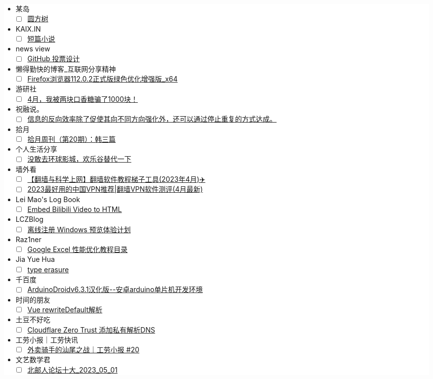 - 某岛
  - [ ] [圆方树](https://www.shuizilong.com/house/archives/block-cut-tree/)
- KAIX.IN
  - [ ] [短篇小说](https://kaix.in/2023/0501-short-story/)
- news view
  - [ ] [GitHub 投票设计](https://zsqk.github.io/2023-05-01-github-polls.html)
- 懒得勤快的博客_互联网分享精神
  - [ ] [Firefox浏览器112.0.2正式版绿色优化增强版_x64](https://masuit.com/146)
- 游研社
  - [ ] [4月，我被两块口香糖骗了1000块！](https://www.yystv.cn/p/10768)
- 祝融说。
  - [ ] [信息的反向效率除了促使其向不同方向强化外，还可以通过停止重复的方式达成。](https://zhurongshuo.com/posts/2023/05/0101/)
- 拾月
  - [ ] [拾月周刊（第20期）：韩三篇](https://www.skyue.com/23050108.html)
- 个人生活分享
  - [ ] [没敢去环球影城，欢乐谷替代一下](https://fxpai.com/meiganquhuanqiuyingchenghuanlegutidaiyixia/)
- 墙外看
  - [ ] [【翻墙与科学上网】翻墙软件教程梯子工具(2023年4月)✈️](https://qiangwaikan.com/gfw/)
  - [ ] [2023最好用的中国VPN推荐|翻墙VPN软件测评(4月最新)](https://qiangwaikan.com/best-vpn-china/)
- Lei Mao's Log Book
  - [ ] [Embed Bilibili Video to HTML](https://leimao.github.io/blog/Embed-Bilibili-Video/)
- LCZBlog
  - [ ] [离线注册 Windows 预览体验计划](https://blog.licaoz.com/post/windows-insider-enroll/)
- Raz1ner
  - [ ] [Google Excel 性能优化教程目录](https://dev-coco.github.io/post/Google-Excel-Boost-Tutorial/)
- Jia Yue Hua
  - [ ] [type erasure](https://jiayuehua.github.io/2023/05/01/typeerase/)
- 千百度
  - [ ] [ArduinoDroidv6.3.1汉化版--安卓arduino单片机开发环境](https://blog.qaiu.top/archives/arduinodroid)
- 时间的朋友
  - [ ] [Vue rewriteDefault解析](/posts/2023/05/vue-rewritedefaults/)
- 土豆不好吃
  - [ ] [Cloudflare Zero Trust 添加私有解析DNS](https://dmesg.app/zero-trust-private-dns.html)
- 工劳小报｜工劳快讯
  - [ ] [外卖骑手的汕尾之战｜工劳小报 #20](https://news.laborinfocn2.com/issue20/)
- 文艺数学君
  - [ ] [北邮人论坛十大_2023_05_01](https://mathpretty.com/15872.html)

